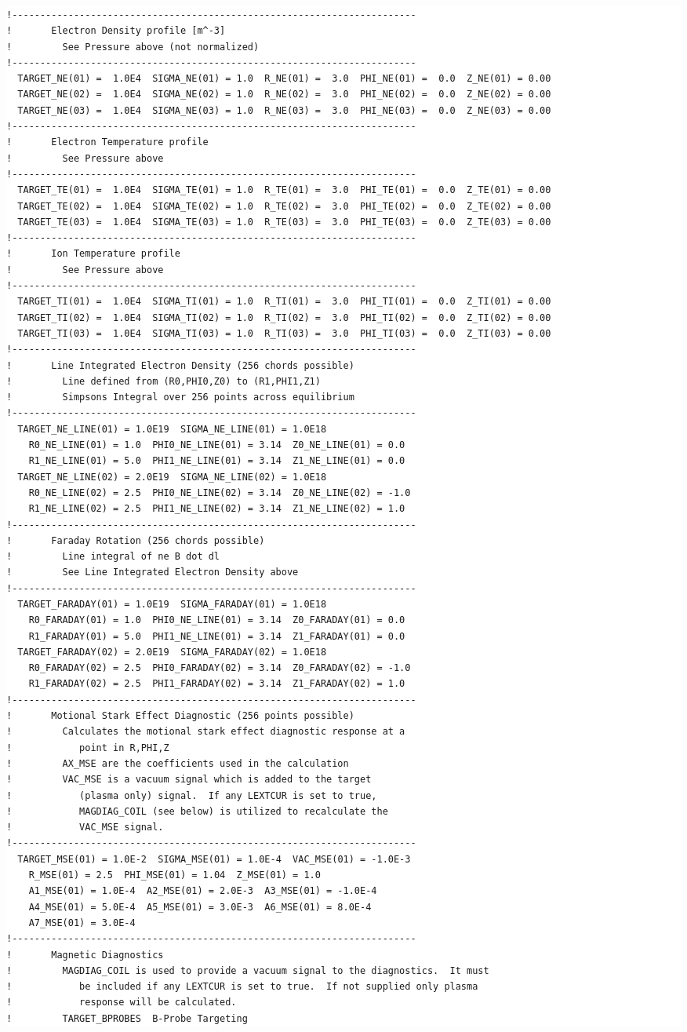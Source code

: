     !------------------------------------------------------------------------
    !       Electron Density profile [m^-3]
    !         See Pressure above (not normalized)
    !------------------------------------------------------------------------
      TARGET_NE(01) =  1.0E4  SIGMA_NE(01) = 1.0  R_NE(01) =  3.0  PHI_NE(01) =  0.0  Z_NE(01) = 0.00
      TARGET_NE(02) =  1.0E4  SIGMA_NE(02) = 1.0  R_NE(02) =  3.0  PHI_NE(02) =  0.0  Z_NE(02) = 0.00
      TARGET_NE(03) =  1.0E4  SIGMA_NE(03) = 1.0  R_NE(03) =  3.0  PHI_NE(03) =  0.0  Z_NE(03) = 0.00
    !------------------------------------------------------------------------
    !       Electron Temperature profile
    !         See Pressure above
    !------------------------------------------------------------------------
      TARGET_TE(01) =  1.0E4  SIGMA_TE(01) = 1.0  R_TE(01) =  3.0  PHI_TE(01) =  0.0  Z_TE(01) = 0.00
      TARGET_TE(02) =  1.0E4  SIGMA_TE(02) = 1.0  R_TE(02) =  3.0  PHI_TE(02) =  0.0  Z_TE(02) = 0.00
      TARGET_TE(03) =  1.0E4  SIGMA_TE(03) = 1.0  R_TE(03) =  3.0  PHI_TE(03) =  0.0  Z_TE(03) = 0.00
    !------------------------------------------------------------------------
    !       Ion Temperature profile
    !         See Pressure above
    !------------------------------------------------------------------------
      TARGET_TI(01) =  1.0E4  SIGMA_TI(01) = 1.0  R_TI(01) =  3.0  PHI_TI(01) =  0.0  Z_TI(01) = 0.00
      TARGET_TI(02) =  1.0E4  SIGMA_TI(02) = 1.0  R_TI(02) =  3.0  PHI_TI(02) =  0.0  Z_TI(02) = 0.00
      TARGET_TI(03) =  1.0E4  SIGMA_TI(03) = 1.0  R_TI(03) =  3.0  PHI_TI(03) =  0.0  Z_TI(03) = 0.00
    !------------------------------------------------------------------------
    !       Line Integrated Electron Density (256 chords possible)
    !         Line defined from (R0,PHI0,Z0) to (R1,PHI1,Z1)
    !         Simpsons Integral over 256 points across equilibrium
    !------------------------------------------------------------------------
      TARGET_NE_LINE(01) = 1.0E19  SIGMA_NE_LINE(01) = 1.0E18
        R0_NE_LINE(01) = 1.0  PHI0_NE_LINE(01) = 3.14  Z0_NE_LINE(01) = 0.0
        R1_NE_LINE(01) = 5.0  PHI1_NE_LINE(01) = 3.14  Z1_NE_LINE(01) = 0.0
      TARGET_NE_LINE(02) = 2.0E19  SIGMA_NE_LINE(02) = 1.0E18
        R0_NE_LINE(02) = 2.5  PHI0_NE_LINE(02) = 3.14  Z0_NE_LINE(02) = -1.0
        R1_NE_LINE(02) = 2.5  PHI1_NE_LINE(02) = 3.14  Z1_NE_LINE(02) = 1.0
    !------------------------------------------------------------------------
    !       Faraday Rotation (256 chords possible)
    !         Line integral of ne B dot dl
    !         See Line Integrated Electron Density above
    !------------------------------------------------------------------------
      TARGET_FARADAY(01) = 1.0E19  SIGMA_FARADAY(01) = 1.0E18
        R0_FARADAY(01) = 1.0  PHI0_NE_LINE(01) = 3.14  Z0_FARADAY(01) = 0.0
        R1_FARADAY(01) = 5.0  PHI1_NE_LINE(01) = 3.14  Z1_FARADAY(01) = 0.0
      TARGET_FARADAY(02) = 2.0E19  SIGMA_FARADAY(02) = 1.0E18
        R0_FARADAY(02) = 2.5  PHI0_FARADAY(02) = 3.14  Z0_FARADAY(02) = -1.0
        R1_FARADAY(02) = 2.5  PHI1_FARADAY(02) = 3.14  Z1_FARADAY(02) = 1.0
    !------------------------------------------------------------------------
    !       Motional Stark Effect Diagnostic (256 points possible)
    !         Calculates the motional stark effect diagnostic response at a
    !            point in R,PHI,Z
    !         AX_MSE are the coefficients used in the calculation
    !         VAC_MSE is a vacuum signal which is added to the target
    !            (plasma only) signal.  If any LEXTCUR is set to true,
    !            MAGDIAG_COIL (see below) is utilized to recalculate the
    !            VAC_MSE signal.
    !------------------------------------------------------------------------
      TARGET_MSE(01) = 1.0E-2  SIGMA_MSE(01) = 1.0E-4  VAC_MSE(01) = -1.0E-3
        R_MSE(01) = 2.5  PHI_MSE(01) = 1.04  Z_MSE(01) = 1.0
        A1_MSE(01) = 1.0E-4  A2_MSE(01) = 2.0E-3  A3_MSE(01) = -1.0E-4
        A4_MSE(01) = 5.0E-4  A5_MSE(01) = 3.0E-3  A6_MSE(01) = 8.0E-4
        A7_MSE(01) = 3.0E-4
    !------------------------------------------------------------------------
    !       Magnetic Diagnostics
    !         MAGDIAG_COIL is used to provide a vacuum signal to the diagnostics.  It must
    !            be included if any LEXTCUR is set to true.  If not supplied only plasma
    !            response will be calculated.
    !         TARGET_BPROBES  B-Probe Targeting